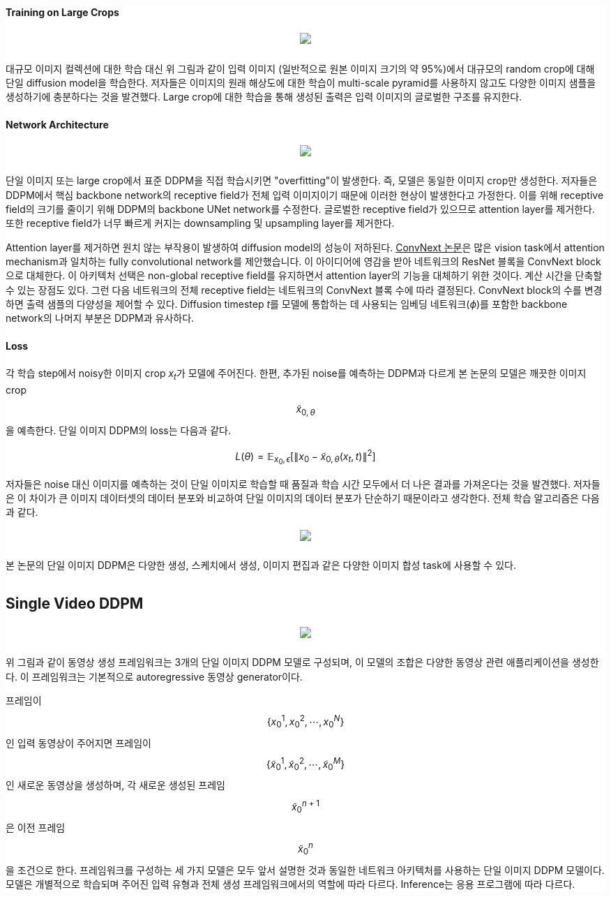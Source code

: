 #### Training on Large Crops
<center><img src='{{"/assets/img/sinfusion/sinfusion-fig2.PNG" | relative_url}}' width="100%"></center>
<br>
대규모 이미지 컬렉션에 대한 학습 대신 위 그림과 같이 입력 이미지 (일반적으로 원본 이미지 크기의 약 95%)에서 대규모의 random crop에 대해 단일 diffusion model을 학습한다. 저자들은 이미지의 원래 해상도에 대한 학습이 multi-scale pyramid를 사용하지 않고도 다양한 이미지 샘플을 생성하기에 충분하다는 것을 발견했다. Large crop에 대한 학습을 통해 생성된 출력은 입력 이미지의 글로벌한 구조를 유지한다. 

#### Network Architecture
<center><img src='{{"/assets/img/sinfusion/sinfusion-fig3.PNG" | relative_url}}' width="35%"></center>
<br>
단일 이미지 또는 large crop에서 표준 DDPM을 직접 학습시키면 "overfitting"이 발생한다. 즉, 모델은 동일한 이미지 crop만 생성한다. 저자들은 DDPM에서 핵심 backbone network의 receptive field가 전체 입력 이미지이기 때문에 이러한 현상이 발생한다고 가정한다. 이를 위해 receptive field의 크기를 줄이기 위해 DDPM의 backbone UNet network를 수정한다. 글로벌한 receptive field가 있으므로 attention layer를 제거한다. 또한 receptive field가 너무 빠르게 커지는 downsampling 및 upsampling layer를 제거한다. 

Attention layer를 제거하면 원치 않는 부작용이 발생하여 diffusion model의 성능이 저하된다. [ConvNext 논문](https://arxiv.org/abs/2201.03545)은 많은 vision task에서 attention mechanism과 일치하는 fully convolutional
network를 제안했습니다. 이 아이디어에 영감을 받아 네트워크의 ResNet 블록을 ConvNext block으로 대체한다. 이 아키텍처 선택은 non-global receptive field를 유지하면서 attention layer의 기능을 대체하기 위한 것이다. 계산 시간을 단축할 수 있는 장점도 있다. 그런 다음 네트워크의 전체 receptive field는 네트워크의 ConvNext 블록 수에 따라 결정된다. ConvNext block의 수를 변경하면 출력 샘플의 다양성을 제어할 수 있다. Diffusion timestep $t$를 모델에 통합하는 데 사용되는 임베딩 네트워크($\phi$)를 포함한 backbone network의 나머지 부분은 DDPM과 유사하다. 

#### Loss
각 학습 step에서 noisy한 이미지 crop $x_t$가 모델에 주어진다. 한편, 추가된 noise를 예측하는 DDPM과 다르게 본 논문의 모델은 깨끗한 이미지 crop $$\tilde{x}_{0, \theta}$$을 예측한다. 단일 이미지 DDPM의 loss는 다음과 같다.

$$
\begin{equation}
L (\theta) = \mathbb{E}_{x_0, \epsilon} [\| x_0 - \tilde{x}_{0, \theta} (x_t, t) \|^2]
\end{equation}
$$

저자들은 noise 대신 이미지를 예측하는 것이 단일 이미지로 학습할 때 품질과 학습 시간 모두에서 더 나은 결과를 가져온다는 것을 발견했다. 저자들은 이 차이가 큰 이미지 데이터셋의 데이터 분포와 비교하여 단일 이미지의 데이터 분포가 단순하기 때문이라고 생각한다. 전체 학습 알고리즘은 다음과 같다.

<center><img src='{{"/assets/img/sinfusion/sinfusion-algo1.PNG" | relative_url}}' width="50%"></center>
<br>
본 논문의 단일 이미지 DDPM은 다양한 생성, 스케치에서 생성, 이미지 편집과 같은 다양한 이미지 합성 task에 사용할 수 있다. 

## Single Video DDPM
<center><img src='{{"/assets/img/sinfusion/sinfusion-fig4.PNG" | relative_url}}' width="80%"></center>
<br>
위 그림과 같이 동영상 생성 프레임워크는 3개의 단일 이미지 DDPM 모델로 구성되며, 이 모델의 조합은 다양한 동영상 관련 애플리케이션을 생성한다. 이 프레임워크는 기본적으로 autoregressive 동영상 generator이다. 

프레임이 $$\{x_0^1, x_0^2, \cdots, x_0^N\}$$인 입력 동영상이 주어지면 프레임이 $$\{\tilde{x}_0^1, \tilde{x}_0^2, \cdots, \tilde{x}_0^M\}$$인 새로운 동영상을 생성하며, 각 새로운 생성된 프레임 $$\tilde{x}_0^{n+1}$$은 이전 프레임 $$\tilde{x}_0^n$$을 조건으로 한다. 프레임워크를 구성하는 세 가지 모델은 모두 앞서 설명한 것과 동일한 네트워크 아키텍처를 사용하는 단일 이미지 DDPM 모델이다. 모델은 개별적으로 학습되며 주어진 입력 유형과 전체 생성 프레임워크에서의 역할에 따라 다르다. Inference는 응용 프로그램에 따라 다르다. 
